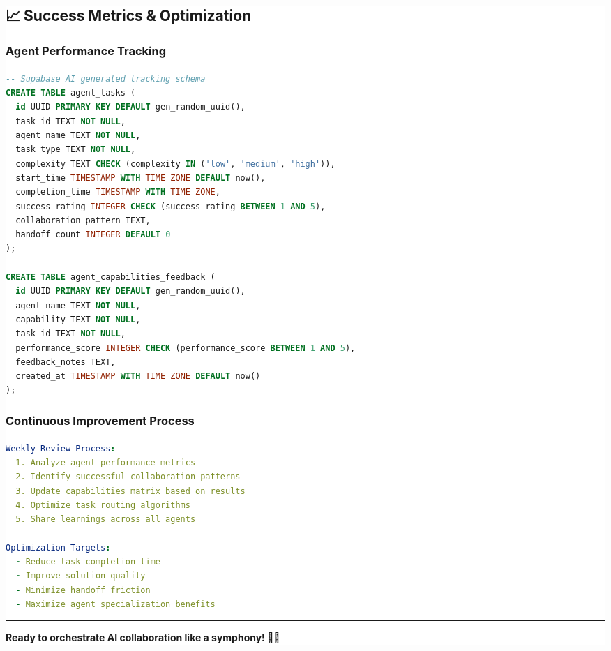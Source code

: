 ## 📈 Success Metrics & Optimization

### **Agent Performance Tracking**

```sql
-- Supabase AI generated tracking schema
CREATE TABLE agent_tasks (
  id UUID PRIMARY KEY DEFAULT gen_random_uuid(),
  task_id TEXT NOT NULL,
  agent_name TEXT NOT NULL,
  task_type TEXT NOT NULL,
  complexity TEXT CHECK (complexity IN ('low', 'medium', 'high')),
  start_time TIMESTAMP WITH TIME ZONE DEFAULT now(),
  completion_time TIMESTAMP WITH TIME ZONE,
  success_rating INTEGER CHECK (success_rating BETWEEN 1 AND 5),
  collaboration_pattern TEXT,
  handoff_count INTEGER DEFAULT 0
);

CREATE TABLE agent_capabilities_feedback (
  id UUID PRIMARY KEY DEFAULT gen_random_uuid(),
  agent_name TEXT NOT NULL,
  capability TEXT NOT NULL,
  task_id TEXT NOT NULL,
  performance_score INTEGER CHECK (performance_score BETWEEN 1 AND 5),
  feedback_notes TEXT,
  created_at TIMESTAMP WITH TIME ZONE DEFAULT now()
);
```

### **Continuous Improvement Process**

```yaml
Weekly Review Process:
  1. Analyze agent performance metrics
  2. Identify successful collaboration patterns
  3. Update capabilities matrix based on results
  4. Optimize task routing algorithms
  5. Share learnings across all agents

Optimization Targets:
  - Reduce task completion time
  - Improve solution quality
  - Minimize handoff friction
  - Maximize agent specialization benefits
```

---

**Ready to orchestrate AI collaboration like a symphony! 🎼🤖**
